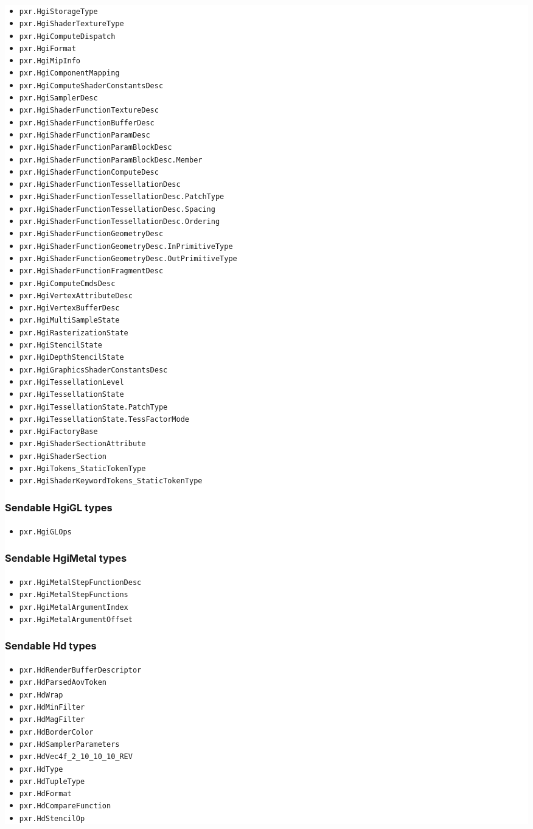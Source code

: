 - `pxr.HgiStorageType`
- `pxr.HgiShaderTextureType`
- `pxr.HgiComputeDispatch`
- `pxr.HgiFormat`
- `pxr.HgiMipInfo`
- `pxr.HgiComponentMapping`
- `pxr.HgiComputeShaderConstantsDesc`
- `pxr.HgiSamplerDesc`
- `pxr.HgiShaderFunctionTextureDesc`
- `pxr.HgiShaderFunctionBufferDesc`
- `pxr.HgiShaderFunctionParamDesc`
- `pxr.HgiShaderFunctionParamBlockDesc`
- `pxr.HgiShaderFunctionParamBlockDesc.Member`
- `pxr.HgiShaderFunctionComputeDesc`
- `pxr.HgiShaderFunctionTessellationDesc`
- `pxr.HgiShaderFunctionTessellationDesc.PatchType`
- `pxr.HgiShaderFunctionTessellationDesc.Spacing`
- `pxr.HgiShaderFunctionTessellationDesc.Ordering`
- `pxr.HgiShaderFunctionGeometryDesc`
- `pxr.HgiShaderFunctionGeometryDesc.InPrimitiveType`
- `pxr.HgiShaderFunctionGeometryDesc.OutPrimitiveType`
- `pxr.HgiShaderFunctionFragmentDesc`
- `pxr.HgiComputeCmdsDesc`
- `pxr.HgiVertexAttributeDesc`
- `pxr.HgiVertexBufferDesc`
- `pxr.HgiMultiSampleState`
- `pxr.HgiRasterizationState`
- `pxr.HgiStencilState`
- `pxr.HgiDepthStencilState`
- `pxr.HgiGraphicsShaderConstantsDesc`
- `pxr.HgiTessellationLevel`
- `pxr.HgiTessellationState`
- `pxr.HgiTessellationState.PatchType`
- `pxr.HgiTessellationState.TessFactorMode`
- `pxr.HgiFactoryBase`
- `pxr.HgiShaderSectionAttribute`
- `pxr.HgiShaderSection`
- `pxr.HgiTokens_StaticTokenType`
- `pxr.HgiShaderKeywordTokens_StaticTokenType`

### Sendable HgiGL types
- `pxr.HgiGLOps`

### Sendable HgiMetal types
- `pxr.HgiMetalStepFunctionDesc`
- `pxr.HgiMetalStepFunctions`
- `pxr.HgiMetalArgumentIndex`
- `pxr.HgiMetalArgumentOffset`

### Sendable Hd types
- `pxr.HdRenderBufferDescriptor`
- `pxr.HdParsedAovToken`
- `pxr.HdWrap`
- `pxr.HdMinFilter`
- `pxr.HdMagFilter`
- `pxr.HdBorderColor`
- `pxr.HdSamplerParameters`
- `pxr.HdVec4f_2_10_10_10_REV`
- `pxr.HdType`
- `pxr.HdTupleType`
- `pxr.HdFormat`
- `pxr.HdCompareFunction`
- `pxr.HdStencilOp`